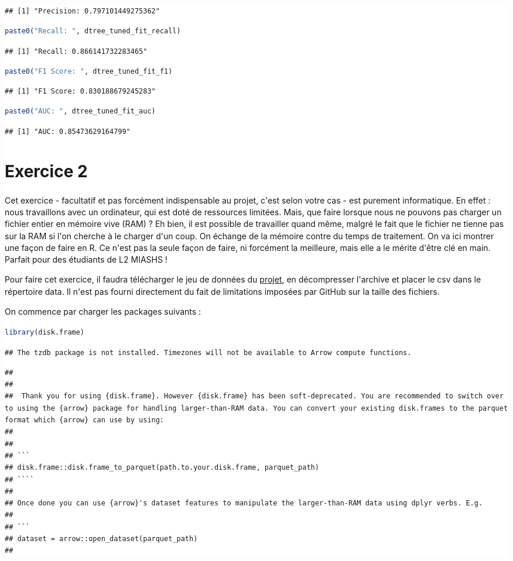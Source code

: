 ```
## [1] "Precision: 0.797101449275362"
```

```r
paste0("Recall: ", dtree_tuned_fit_recall)
```

```
## [1] "Recall: 0.866141732283465"
```

```r
paste0("F1 Score: ", dtree_tuned_fit_f1)
```

```
## [1] "F1 Score: 0.830188679245283"
```

```r
paste0("AUC: ", dtree_tuned_fit_auc)
```

```
## [1] "AUC: 0.85473629164799"
```

# Exercice 2
Cet exercice - facultatif et pas forcément indispensable au projet, c'est selon votre cas - est purement informatique. En effet : nous travaillons avec un ordinateur, qui est doté de ressources limitées. Mais, que faire lorsque nous ne pouvons pas charger un fichier entier en mémoire vive (RAM) ? Eh bien, il est possible de travailler quand même, malgré le fait que le fichier ne tienne pas sur la RAM si l'on cherche à le charger d'un coup. On échange de la mémoire contre du temps de traitement. On va ici montrer une façon de faire en R. Ce n'est pas la seule façon de faire, ni forcément la meilleure, mais elle a le mérite d'être clé en main. Parfait pour des étudiants de L2 MIASHS !

Pour faire cet exercice, il faudra télécharger le jeu de données du [projet](https://github.com/mpalenciaolivar/L2MIASHS2022-StatDesc2-Projet/blob/main/docs/L2MIASHS2022_Projet_Statistique_Descriptive_2.pdf), en décompresser l'archive et placer le csv dans le répertoire data. Il n'est pas fourni directement du fait de limitations imposées par GitHub sur la taille des fichiers.

On commence par charger les packages suivants :



```r
library(disk.frame)
```

```
## The tzdb package is not installed. Timezones will not be available to Arrow compute functions.
```

```
## 
## 
##  Thank you for using {disk.frame}. However {disk.frame} has been soft-deprecated. You are recommended to switch over to using the {arrow} package for handling larger-than-RAM data. You can convert your existing disk.frames to the parquet format which {arrow} can use by using:
## 
## 
## ```
## disk.frame::disk.frame_to_parquet(path.to.your.disk.frame, parquet_path)
## ````
## 
## Once done you can use {arrow}'s dataset features to manipulate the larger-than-RAM data using dplyr verbs. E.g.
## 
## ```
## dataset = arrow::open_dataset(parquet_path)
## 
```